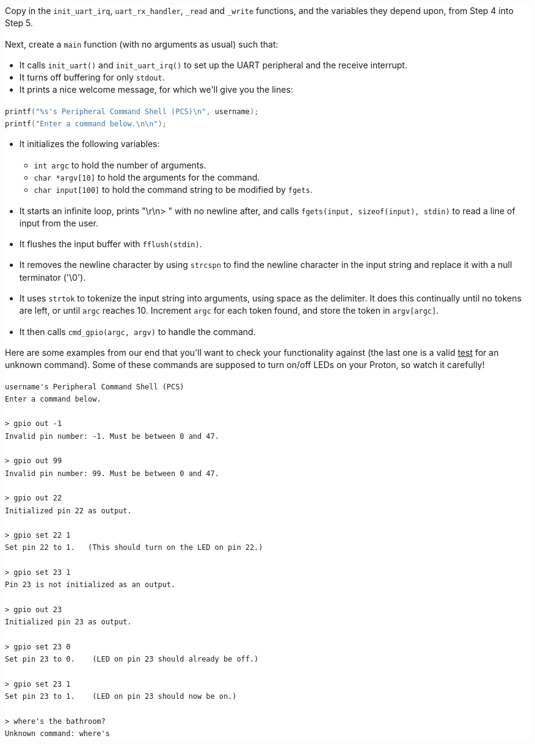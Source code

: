 Copy in the `init_uart_irq`, `uart_rx_handler`, `_read` and `_write` functions, and the variables they depend upon, from Step 4 into Step 5.  

Next, create a `main` function (with no arguments as usual) such that:

- It calls `init_uart()` and `init_uart_irq()` to set up the UART peripheral and the receive interrupt.
- It turns off buffering for only `stdout`.
- It prints a nice welcome message, for which we'll give you the lines:

```c
printf("%s's Peripheral Command Shell (PCS)\n", username);
printf("Enter a command below.\n\n");
```

- It initializes the following variables:
    - `int argc` to hold the number of arguments.
    - `char *argv[10]` to hold the arguments for the command.
    - `char input[100]` to hold the command string to be modified by `fgets`.

- It starts an infinite loop, prints "\r\n> " with no newline after, and calls `fgets(input, sizeof(input), stdin)` to read a line of input from the user.
- It flushes the input buffer with `fflush(stdin)`.
- It removes the newline character by using `strcspn` to find the newline character in the input string and replace it with a null terminator ('\0').
- It uses `strtok` to tokenize the input string into arguments, using space as the delimiter.  It does this continually until no tokens are left, or until `argc` reaches 10.  Increment `argc` for each token found, and store the token in `argv[argc]`.
- It then calls `cmd_gpio(argc, argv)` to handle the command.  

Here are some examples from our end that you'll want to check your functionality against (the last one is a valid [test](https://news.ycombinator.com/item?id=25851770) for an unknown command).  Some of these commands are supposed to turn on/off LEDs on your Proton, so watch it carefully!

```
username's Peripheral Command Shell (PCS)
Enter a command below.

> gpio out -1
Invalid pin number: -1. Must be between 0 and 47.

> gpio out 99
Invalid pin number: 99. Must be between 0 and 47.

> gpio out 22
Initialized pin 22 as output.

> gpio set 22 1
Set pin 22 to 1.   (This should turn on the LED on pin 22.)

> gpio set 23 1
Pin 23 is not initialized as an output.

> gpio out 23
Initialized pin 23 as output.

> gpio set 23 0
Set pin 23 to 0.    (LED on pin 23 should already be off.)

> gpio set 23 1
Set pin 23 to 1.    (LED on pin 23 should now be on.)

> where's the bathroom?
Unknown command: where's
```

